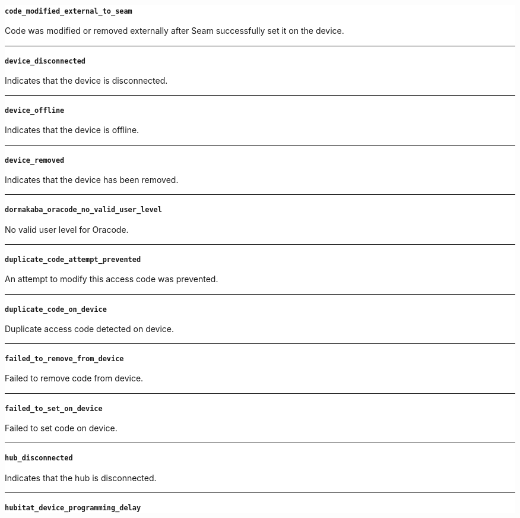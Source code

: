 
**`code_modified_external_to_seam`**

Code was modified or removed externally after Seam successfully set it on the device.

---

**`device_disconnected`**

Indicates that the device is disconnected.

---

**`device_offline`**

Indicates that the device is offline.

---

**`device_removed`**

Indicates that the device has been removed.

---

**`dormakaba_oracode_no_valid_user_level`**

No valid user level for Oracode.

---

**`duplicate_code_attempt_prevented`**

An attempt to modify this access code was prevented.

---

**`duplicate_code_on_device`**

Duplicate access code detected on device.

---

**`failed_to_remove_from_device`**

Failed to remove code from device.

---

**`failed_to_set_on_device`**

Failed to set code on device.

---

**`hub_disconnected`**

Indicates that the hub is disconnected.

---

**`hubitat_device_programming_delay`**
